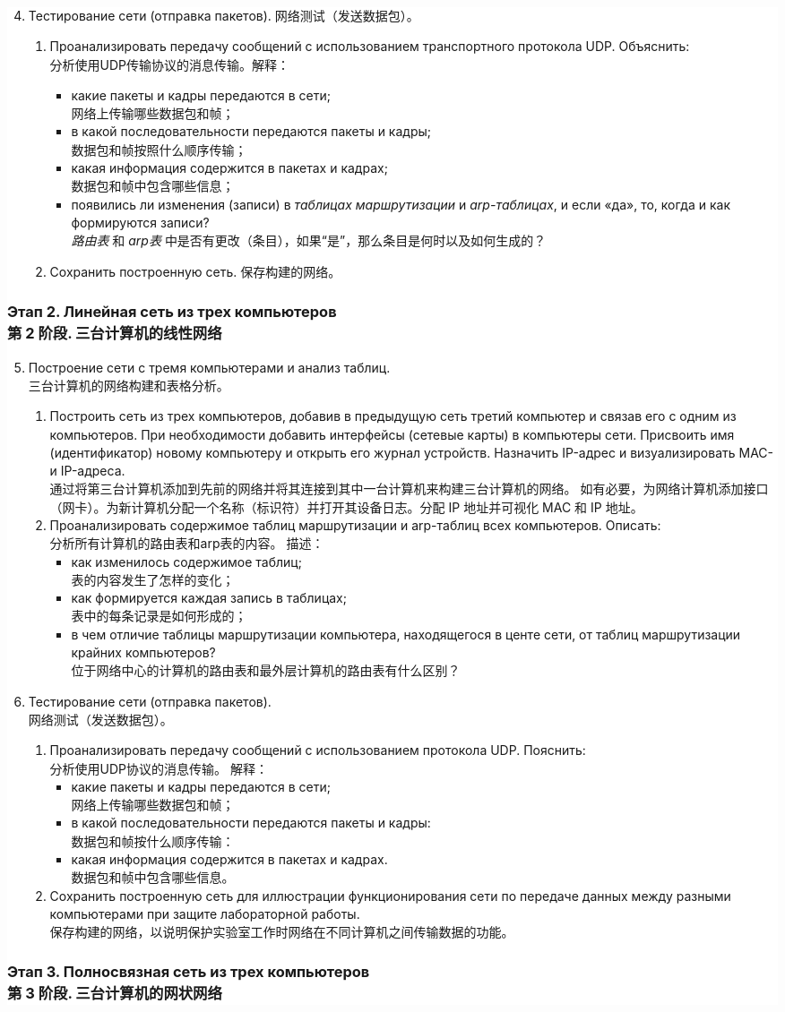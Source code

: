 4. Тестирование сети (отправка пакетов). 网络测试（发送数据包）。

   1. Проанализировать передачу сообщений с использованием транспортного протокола UDP. Объяснить:  
      分析使用UDP传输协议的消息传输。解释： 
      - какие пакеты и кадры передаются в сети;  
        网络上传输哪些数据包和帧； 
      - в какой последовательности передаются пакеты и кадры;  
        数据包和帧按照什么顺序传输； 
      - какая информация содержится в пакетах и кадрах;  
        数据包和帧中包含哪些信息； 
      - появились ли изменения (записи) в *таблицах маршрутизации* и *arp-таблицах*, и если «да», то, когда и как формируются записи?  
        *路由表* 和 *arp表* 中是否有更改（条目），如果“是”，那么条目是何时以及如何生成的？

   2. Сохранить построенную сеть. 保存构建的网络。

### Этап 2. Линейная сеть из трех компьютеров <br> 第 2 阶段. 三台计算机的线性网络

5. Построение сети с тремя компьютерами и анализ таблиц.  
   三台计算机的网络构建和表格分析。
   1. Построить сеть из трех компьютеров, добавив в предыдущую сеть третий компьютер и связав его с одним из компьютеров. При необходимости добавить интерфейсы (сетевые карты) в компьютеры сети. Присвоить имя (идентификатор) новому компьютеру и открыть его журнал устройств. Назначить IP-адрес и визуализировать MAC- и IP-адреса.  
      通过将第三台计算机添加到先前的网络并将其连接到其中一台计算机来构建三台计算机的网络。 如有必要，为网络计算机添加接口（网卡）。为新计算机分配一个名称（标识符）并打开其设备日志。分配 IP 地址并可视化 MAC 和 IP 地址。
   2. Проанализировать содержимое таблиц маршрутизации и arp-таблиц всех компьютеров. Описать:  
      分析所有计算机的路由表和arp表的内容。 描述：
      - как изменилось содержимое таблиц;  
         表的内容发生了怎样的变化；
      - как формируется каждая запись в таблицах;  
        表中的每条记录是如何形成的；
      - в чем отличие таблицы маршрутизации компьютера, находящегося в центе сети, от таблиц маршрутизации крайних компьютеров?  
        位于网络中心的计算机的路由表和最外层计算机的路由表有什么区别？

6. Тестирование сети (отправка пакетов).  
   网络测试（发送数据包）。
   1. Проанализировать передачу сообщений с использованием протокола UDP. Пояснить:  
      分析使用UDP协议的消息传输。 解释：
      - какие пакеты и кадры передаются в сети;  
        网络上传输哪些数据包和帧；
      - в какой последовательности передаются пакеты и кадры:  
        数据包和帧按什么顺序传输：
      - какая информация содержится в пакетах и кадрах.  
        数据包和帧中包含哪些信息。
   2. Сохранить построенную сеть для иллюстрации функционирования сети по передаче данных между разными компьютерами при защите лабораторной работы.  
      保存构建的网络，以说明保护实验室工作时网络在不同计算机之间传输数据的功能。

### Этап 3. Полносвязная сеть из трех компьютеров <br> 第 3 阶段. 三台计算机的网状网络
